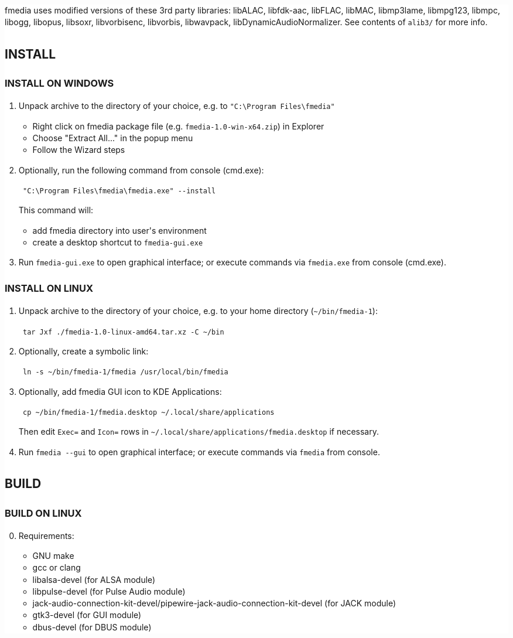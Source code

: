 fmedia uses modified versions of these 3rd party libraries: libALAC, libfdk-aac, libFLAC, libMAC, libmp3lame, libmpg123, libmpc, libogg, libopus, libsoxr, libvorbisenc, libvorbis, libwavpack, libDynamicAudioNormalizer.  See contents of `alib3/` for more info.


## INSTALL

### INSTALL ON WINDOWS

1. Unpack archive to the directory of your choice, e.g. to `"C:\Program Files\fmedia"`

	* Right click on fmedia package file (e.g. `fmedia-1.0-win-x64.zip`) in Explorer
	* Choose "Extract All..." in the popup menu
	* Follow the Wizard steps

2. Optionally, run the following command from console (cmd.exe):

		"C:\Program Files\fmedia\fmedia.exe" --install

	This command will:
	* add fmedia directory into user's environment
	* create a desktop shortcut to `fmedia-gui.exe`

3. Run `fmedia-gui.exe` to open graphical interface;  or execute commands via `fmedia.exe` from console (cmd.exe).

### INSTALL ON LINUX

1. Unpack archive to the directory of your choice, e.g. to your home directory (`~/bin/fmedia-1`):

		tar Jxf ./fmedia-1.0-linux-amd64.tar.xz -C ~/bin

2. Optionally, create a symbolic link:

		ln -s ~/bin/fmedia-1/fmedia /usr/local/bin/fmedia

3. Optionally, add fmedia GUI icon to KDE Applications:

		cp ~/bin/fmedia-1/fmedia.desktop ~/.local/share/applications

	Then edit `Exec=` and `Icon=` rows in `~/.local/share/applications/fmedia.desktop` if necessary.

4. Run `fmedia --gui` to open graphical interface;  or execute commands via `fmedia` from console.


## BUILD

### BUILD ON LINUX

0. Requirements:

	* GNU make
	* gcc or clang
	* libalsa-devel (for ALSA module)
	* libpulse-devel (for Pulse Audio module)
	* jack-audio-connection-kit-devel/pipewire-jack-audio-connection-kit-devel (for JACK module)
	* gtk3-devel (for GUI module)
	* dbus-devel (for DBUS module)
